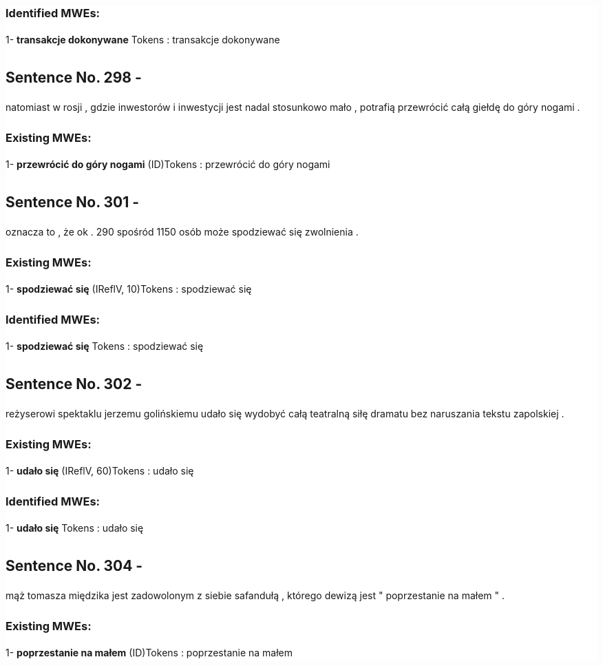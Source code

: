 ### Identified MWEs: 
1- **transakcje dokonywane** Tokens : 
transakcje
dokonywane

## Sentence No. 298 - 
natomiast w rosji , gdzie inwestorów i inwestycji jest nadal stosunkowo mało , potrafią przewrócić całą giełdę do góry nogami . 
### Existing MWEs: 
1- **przewrócić do góry nogami** (ID)Tokens : 
przewrócić
do
góry
nogami

## Sentence No. 301 - 
oznacza to , że ok . 290 spośród 1150 osób może spodziewać się zwolnienia . 
### Existing MWEs: 
1- **spodziewać się** (IReflV, 10)Tokens : 
spodziewać
się

### Identified MWEs: 
1- **spodziewać się** Tokens : 
spodziewać
się

## Sentence No. 302 - 
reżyserowi spektaklu jerzemu golińskiemu udało się wydobyć całą teatralną siłę dramatu bez naruszania tekstu zapolskiej . 
### Existing MWEs: 
1- **udało się** (IReflV, 60)Tokens : 
udało
się

### Identified MWEs: 
1- **udało się** Tokens : 
udało
się

## Sentence No. 304 - 
mąż tomasza międzika jest zadowolonym z siebie safandułą , którego dewizą jest " poprzestanie na małem " . 
### Existing MWEs: 
1- **poprzestanie na małem** (ID)Tokens : 
poprzestanie
na
małem
